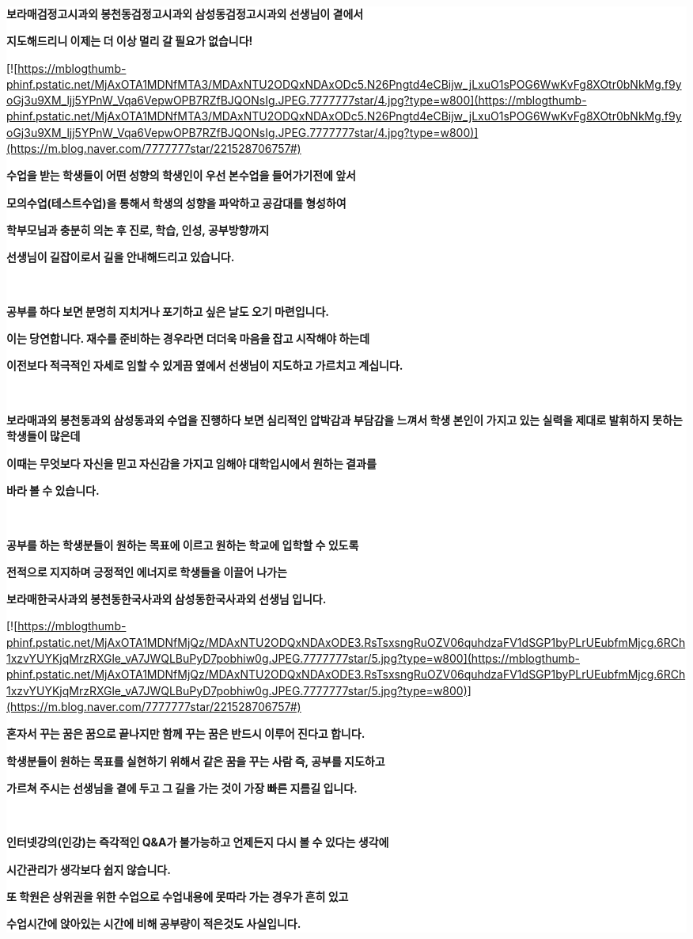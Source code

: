 **보라매검정고시과외 봉천동검정고시과외 삼성동검정고시과외 선생님이 곁에서**

**지도해드리니 이제는 더 이상 멀리 갈 필요가 없습니다!**

 [![https://mblogthumb-phinf.pstatic.net/MjAxOTA1MDNfMTA3/MDAxNTU2ODQxNDAxODc5.N26Pngtd4eCBijw_jLxuO1sPOG6WwKvFg8XOtr0bNkMg.f9yoGj3u9XM_ljj5YPnW_Vqa6VepwOPB7RZfBJQONsIg.JPEG.7777777star/4.jpg?type=w800](https://mblogthumb-phinf.pstatic.net/MjAxOTA1MDNfMTA3/MDAxNTU2ODQxNDAxODc5.N26Pngtd4eCBijw_jLxuO1sPOG6WwKvFg8XOtr0bNkMg.f9yoGj3u9XM_ljj5YPnW_Vqa6VepwOPB7RZfBJQONsIg.JPEG.7777777star/4.jpg?type=w800)](https://m.blog.naver.com/7777777star/221528706757#) 

**수업을 받는 학생들이 어떤 성향의 학생인이 우선 본수업을 들어가기전에 앞서**

**모의수업(테스트수업)을 통해서 학생의 성향을 파악하고 공감대를 형성하여**

**학부모님과 충분히 의논 후 진로, 학습, 인성, 공부방향까지**

**선생님이 길잡이로서 길을 안내해드리고 있습니다.**

**​**

**공부를 하다 보면 분명히 지치거나 포기하고 싶은 날도 오기 마련입니다.**

**이는 당연합니다. 재수를 준비하는 경우라면 더더욱 마음을 잡고 시작해야 하는데**

**이전보다 적극적인 자세로 임할 수 있게끔 옆에서 선생님이 지도하고 가르치고 계십니다.**

**​**

**보라매과외 봉천동과외 삼성동과외 수업을 진행하다 보면 심리적인 압박감과 부담감을 느껴서 학생 본인이 가지고 있는 실력을 제대로 발휘하지 못하는 학생들이 많은데**

**이때는 무엇보다 자신을 믿고 자신감을 가지고 임해야 대학입시에서 원하는 결과를**

**바라 볼 수 있습니다.**

**​**

**공부를 하는 학생분들이 원하는 목표에 이르고 원하는 학교에 입학할 수 있도록**

**전적으로 지지하며 긍정적인 에너지로 학생들을 이끌어 나가는**

**보라매한국사과외 봉천동한국사과외 삼성동한국사과외 선생님 입니다.**

 [![https://mblogthumb-phinf.pstatic.net/MjAxOTA1MDNfMjQz/MDAxNTU2ODQxNDAxODE3.RsTsxsngRuOZV06quhdzaFV1dSGP1byPLrUEubfmMjcg.6RCh1xzvYUYKjqMrzRXGle_vA7JWQLBuPyD7pobhiw0g.JPEG.7777777star/5.jpg?type=w800](https://mblogthumb-phinf.pstatic.net/MjAxOTA1MDNfMjQz/MDAxNTU2ODQxNDAxODE3.RsTsxsngRuOZV06quhdzaFV1dSGP1byPLrUEubfmMjcg.6RCh1xzvYUYKjqMrzRXGle_vA7JWQLBuPyD7pobhiw0g.JPEG.7777777star/5.jpg?type=w800)](https://m.blog.naver.com/7777777star/221528706757#) 

**혼자서 꾸는 꿈은 꿈으로 끝나지만 함께 꾸는 꿈은 반드시 이루어 진다고 합니다.**

**학생분들이 원하는 목표를 실현하기 위해서 같은 꿈을 꾸는 사람 즉, 공부를 지도하고**

**가르쳐 주시는 선생님을 곁에 두고 그 길을 가는 것이 가장 빠른 지름길 입니다.**

**​**

**인터넷강의(인강)는 즉각적인 Q&A가 불가능하고 언제든지 다시 볼 수 있다는 생각에**

**시간관리가 생각보다 쉽지 않습니다.**

**또 학원은 상위권을 위한 수업으로 수업내용에 못따라 가는 경우가 흔히 있고**

**수업시간에 앉아있는 시간에 비해 공부량이 적은것도 사실입니다.**

